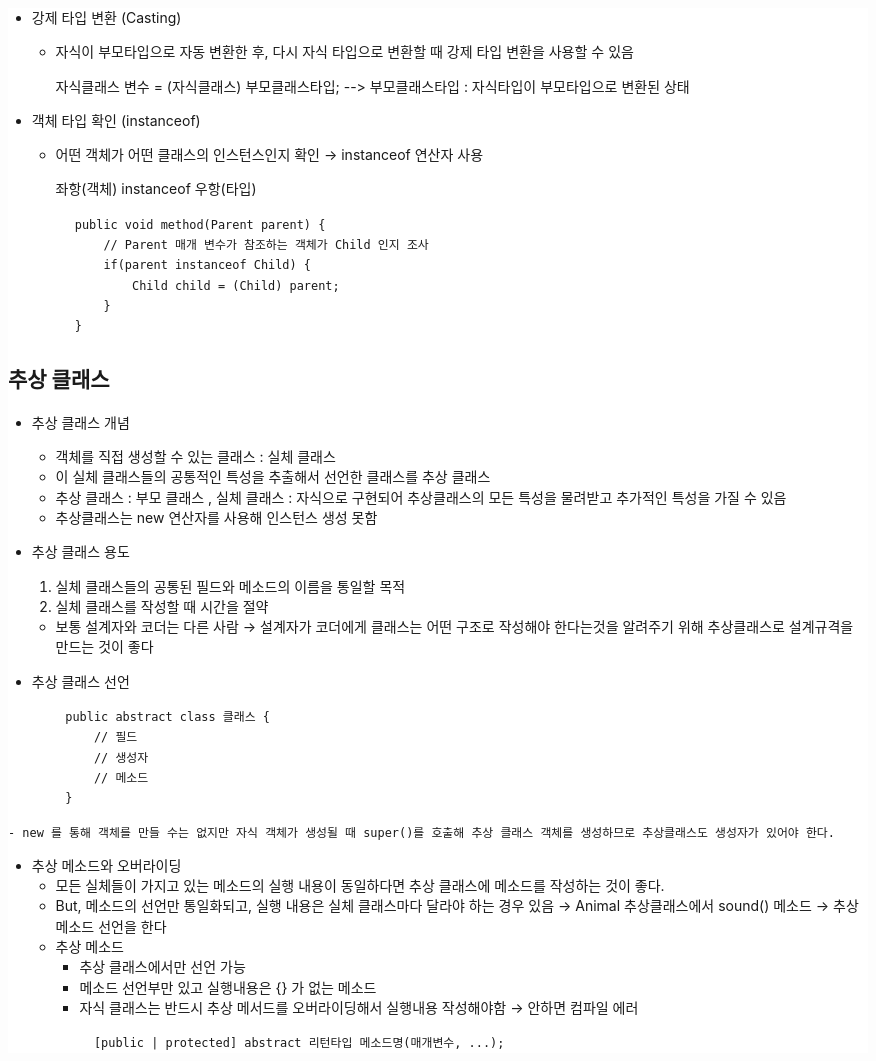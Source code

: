 - 강제 타입 변환 (Casting)
    - 자식이 부모타입으로 자동 변환한 후, 다시 자식 타입으로 변환할 때 강제 타입 변환을 사용할 수 있음

        자식클래스 변수 = (자식클래스) 부모클래스타입;
        --> 부모클래스타입 : 자식타입이 부모타입으로 변환된 상태 

- 객체 타입 확인 (instanceof)
    - 어떤 객체가 어떤 클래스의 인스턴스인지 확인 → instanceof 연산자 사용

        좌항(객체) instanceof 우항(타입)
        
  ```      
        public void method(Parent parent) {
        	// Parent 매개 변수가 참조하는 객체가 Child 인지 조사
        	if(parent instanceof Child) {
        		Child child = (Child) parent;
        	}
        }
  ```

## 추상 클래스

- 추상 클래스 개념
    - 객체를 직접 생성할 수 있는 클래스 : 실체 클래스
    - 이 실체 클래스들의 공통적인 특성을 추출해서 선언한 클래스를 추상 클래스
    - 추상 클래스 : 부모 클래스 , 실체 클래스 : 자식으로 구현되어 추상클래스의 모든 특성을 물려받고 추가적인 특성을 가질 수 있음
    - 추상클래스는 new 연산자를 사용해 인스턴스 생성 못함

- 추상 클래스 용도
    1. 실체 클래스들의 공통된 필드와 메소드의 이름을 통일할 목적 
    2. 실체 클래스를 작성할 때 시간을 절약 

    - 보통 설계자와 코더는 다른 사람 → 설계자가 코더에게 클래스는 어떤 구조로 작성해야 한다는것을 알려주기 위해 추상클래스로 설계규격을 만드는 것이 좋다

- 추상 클래스 선언
```
        public abstract class 클래스 {
        	// 필드
        	// 생성자
        	// 메소드
        }
```
    - new 를 통해 객체를 만들 수는 없지만 자식 객체가 생성될 때 super()를 호출해 추상 클래스 객체를 생성하므로 추상클래스도 생성자가 있어야 한다.

- 추상 메소드와 오버라이딩
    - 모든 실체들이 가지고 있는 메소드의 실행 내용이 동일하다면 추상 클래스에 메소드를 작성하는 것이 좋다.
    - But, 메소드의 선언만 통일화되고, 실행 내용은 실체 클래스마다 달라야 하는 경우 있음 → Animal 추상클래스에서 sound() 메소드 → 추상 메소드 선언을 한다
    - 추상 메소드
        - 추상 클래스에서만 선언 가능
        - 메소드 선언부만 있고 실행내용은 {} 가 없는 메소드
        - 자식 클래스는 반드시 추상 메서드를 오버라이딩해서 실행내용 작성해야함 → 안하면 컴파일 에러
```
            [public | protected] abstract 리턴타입 메소드명(매개변수, ...);
```
